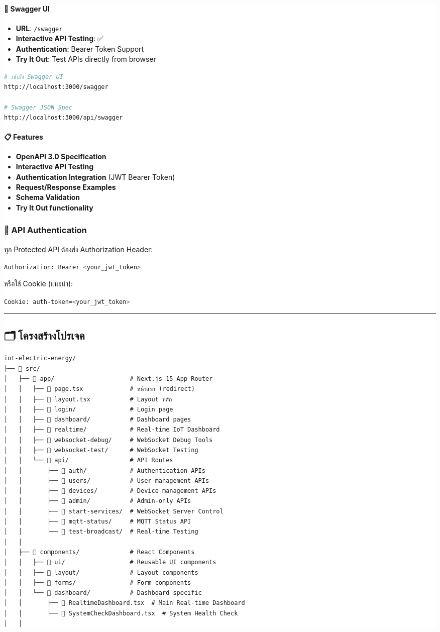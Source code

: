 #### 🔗 Swagger UI
- **URL**: `/swagger`
- **Interactive API Testing**: ✅
- **Authentication**: Bearer Token Support
- **Try It Out**: Test APIs directly from browser

```bash
# เข้าถึง Swagger UI
http://localhost:3000/swagger

# Swagger JSON Spec
http://localhost:3000/api/swagger
```

#### 📋 Features
- **OpenAPI 3.0 Specification**
- **Interactive API Testing**
- **Authentication Integration** (JWT Bearer Token)
- **Request/Response Examples**
- **Schema Validation**
- **Try It Out functionality**

### 🔑 API Authentication
ทุก Protected API ต้องส่ง Authorization Header:
```bash
Authorization: Bearer <your_jwt_token>
```

หรือใช้ Cookie (แนะนำ):
```bash
Cookie: auth-token=<your_jwt_token>
```

---

## 🗂️ โครงสร้างโปรเจค

```
iot-electric-energy/
├── 📁 src/
│   ├── 📁 app/                     # Next.js 15 App Router
│   │   ├── 📄 page.tsx             # หน้าแรก (redirect)
│   │   ├── 📄 layout.tsx           # Layout หลัก
│   │   ├── 📁 login/               # Login page
│   │   ├── 📁 dashboard/           # Dashboard pages
│   │   ├── 📁 realtime/            # Real-time IoT Dashboard
│   │   ├── 📁 websocket-debug/     # WebSocket Debug Tools
│   │   ├── 📁 websocket-test/      # WebSocket Testing
│   │   └── 📁 api/                 # API Routes
│   │       ├── 📁 auth/            # Authentication APIs
│   │       ├── 📁 users/           # User management APIs
│   │       ├── 📁 devices/         # Device management APIs
│   │       ├── 📁 admin/           # Admin-only APIs
│   │       ├── 📄 start-services/  # WebSocket Server Control
│   │       ├── 📄 mqtt-status/     # MQTT Status API
│   │       └── 📄 test-broadcast/  # Real-time Testing
│   │
│   ├── 📁 components/              # React Components
│   │   ├── 📁 ui/                  # Reusable UI components
│   │   ├── 📁 layout/              # Layout components
│   │   ├── 📁 forms/               # Form components
│   │   └── 📁 dashboard/           # Dashboard specific
│   │       ├── 📄 RealtimeDashboard.tsx  # Main Real-time Dashboard
│   │       └── 📄 SystemCheckDashboard.tsx  # System Health Check
│   │
```